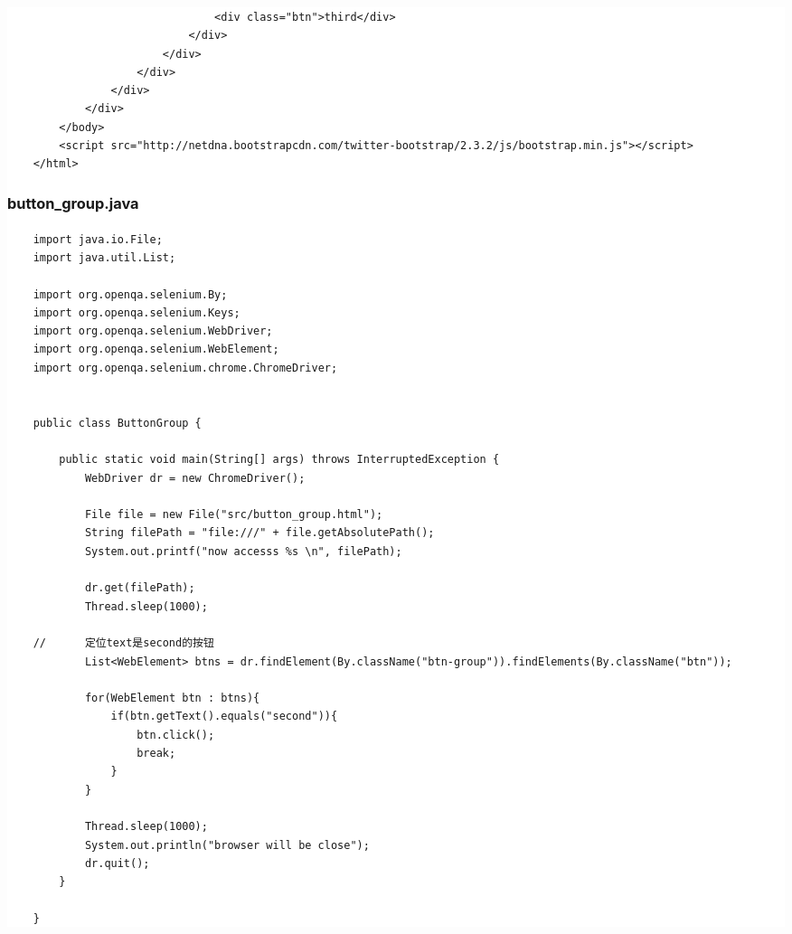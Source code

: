 ```
								<div class="btn">third</div>
							</div>
						</div>
					</div>			
				</div>		
			</div>		
		</body>
		<script src="http://netdna.bootstrapcdn.com/twitter-bootstrap/2.3.2/js/bootstrap.min.js"></script>
	</html>
```

### button_group.java
```
	import java.io.File;
	import java.util.List;

	import org.openqa.selenium.By;
	import org.openqa.selenium.Keys;
	import org.openqa.selenium.WebDriver;
	import org.openqa.selenium.WebElement;
	import org.openqa.selenium.chrome.ChromeDriver;


	public class ButtonGroup {

		public static void main(String[] args) throws InterruptedException {
			WebDriver dr = new ChromeDriver();
			
			File file = new File("src/button_group.html");
			String filePath = "file:///" + file.getAbsolutePath();
			System.out.printf("now accesss %s \n", filePath);
			
			dr.get(filePath);
			Thread.sleep(1000);
			
	//		定位text是second的按钮
			List<WebElement> btns = dr.findElement(By.className("btn-group")).findElements(By.className("btn"));
			
			for(WebElement btn : btns){
				if(btn.getText().equals("second")){
					btn.click();
					break;
				}
			}
			
			Thread.sleep(1000);
			System.out.println("browser will be close");
			dr.quit();	
		}

	}

```
